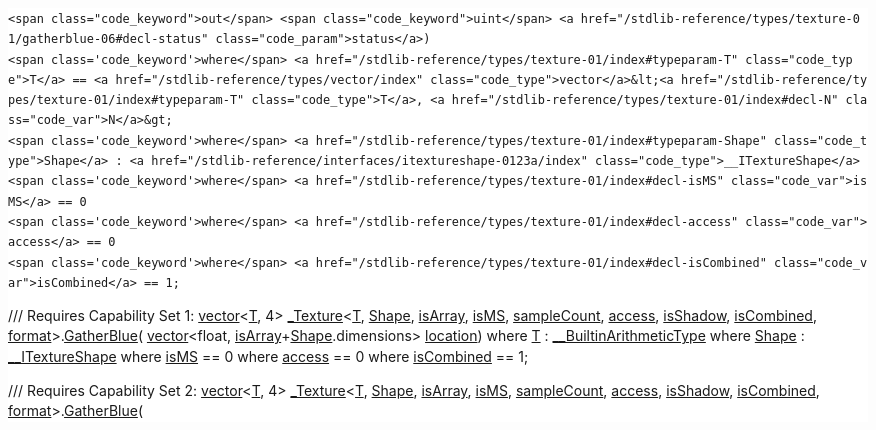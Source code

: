     <span class="code_keyword">out</span> <span class="code_keyword">uint</span> <a href="/stdlib-reference/types/texture-01/gatherblue-06#decl-status" class="code_param">status</a>)
    <span class='code_keyword'>where</span> <a href="/stdlib-reference/types/texture-01/index#typeparam-T" class="code_type">T</a> == <a href="/stdlib-reference/types/vector/index" class="code_type">vector</a>&lt;<a href="/stdlib-reference/types/texture-01/index#typeparam-T" class="code_type">T</a>, <a href="/stdlib-reference/types/texture-01/index#decl-N" class="code_var">N</a>&gt;
    <span class='code_keyword'>where</span> <a href="/stdlib-reference/types/texture-01/index#typeparam-Shape" class="code_type">Shape</a> : <a href="/stdlib-reference/interfaces/itextureshape-0123a/index" class="code_type">__ITextureShape</a>
    <span class='code_keyword'>where</span> <a href="/stdlib-reference/types/texture-01/index#decl-isMS" class="code_var">isMS</a> == 0
    <span class='code_keyword'>where</span> <a href="/stdlib-reference/types/texture-01/index#decl-access" class="code_var">access</a> == 0
    <span class='code_keyword'>where</span> <a href="/stdlib-reference/types/texture-01/index#decl-isCombined" class="code_var">isCombined</a> == 1;

/// Requires Capability Set 1:
<a href="/stdlib-reference/types/vector/index" class="code_type">vector</a>&lt;<a href="/stdlib-reference/types/texture-01/index#typeparam-T" class="code_type">T</a>, 4&gt; <a href="/stdlib-reference/types/texture-01/index" class="code_type">_Texture</a>&lt;<a href="/stdlib-reference/types/texture-01/index#typeparam-T" class="code_type">T</a>, <a href="/stdlib-reference/types/texture-01/index#typeparam-Shape" class="code_type">Shape</a>, <a href="/stdlib-reference/types/texture-01/index#decl-isArray" class="code_var">isArray</a>, <a href="/stdlib-reference/types/texture-01/index#decl-isMS" class="code_var">isMS</a>, <a href="/stdlib-reference/types/texture-01/index#decl-sampleCount" class="code_var">sampleCount</a>, <a href="/stdlib-reference/types/texture-01/index#decl-access" class="code_var">access</a>, <a href="/stdlib-reference/types/texture-01/index#decl-isShadow" class="code_var">isShadow</a>, <a href="/stdlib-reference/types/texture-01/index#decl-isCombined" class="code_var">isCombined</a>, <a href="/stdlib-reference/types/texture-01/index#decl-format" class="code_var">format</a>&gt;.<a href="/stdlib-reference/types/texture-01/gatherblue-06">GatherBlue</a>(
    <a href="/stdlib-reference/types/vector/index" class="code_type">vector</a>&lt;<span class="code_keyword">float</span>, <a href="/stdlib-reference/types/texture-01/index#decl-isArray" class="code_var">isArray</a>+<a href="/stdlib-reference/types/texture-01/index#typeparam-Shape" class="code_type">Shape</a>.dimensions&gt; <a href="/stdlib-reference/types/texture-01/gatherblue-06#decl-location" class="code_param">location</a>)
    <span class='code_keyword'>where</span> <a href="/stdlib-reference/types/texture-01/index#typeparam-T" class="code_type">T</a> : <a href="/stdlib-reference/interfaces/builtinarithmetictype-0129j/index" class="code_type">__BuiltinArithmeticType</a>
    <span class='code_keyword'>where</span> <a href="/stdlib-reference/types/texture-01/index#typeparam-Shape" class="code_type">Shape</a> : <a href="/stdlib-reference/interfaces/itextureshape-0123a/index" class="code_type">__ITextureShape</a>
    <span class='code_keyword'>where</span> <a href="/stdlib-reference/types/texture-01/index#decl-isMS" class="code_var">isMS</a> == 0
    <span class='code_keyword'>where</span> <a href="/stdlib-reference/types/texture-01/index#decl-access" class="code_var">access</a> == 0
    <span class='code_keyword'>where</span> <a href="/stdlib-reference/types/texture-01/index#decl-isCombined" class="code_var">isCombined</a> == 1;

/// Requires Capability Set 2:
<a href="/stdlib-reference/types/vector/index" class="code_type">vector</a>&lt;<a href="/stdlib-reference/types/texture-01/index#typeparam-T" class="code_type">T</a>, 4&gt; <a href="/stdlib-reference/types/texture-01/index" class="code_type">_Texture</a>&lt;<a href="/stdlib-reference/types/texture-01/index#typeparam-T" class="code_type">T</a>, <a href="/stdlib-reference/types/texture-01/index#typeparam-Shape" class="code_type">Shape</a>, <a href="/stdlib-reference/types/texture-01/index#decl-isArray" class="code_var">isArray</a>, <a href="/stdlib-reference/types/texture-01/index#decl-isMS" class="code_var">isMS</a>, <a href="/stdlib-reference/types/texture-01/index#decl-sampleCount" class="code_var">sampleCount</a>, <a href="/stdlib-reference/types/texture-01/index#decl-access" class="code_var">access</a>, <a href="/stdlib-reference/types/texture-01/index#decl-isShadow" class="code_var">isShadow</a>, <a href="/stdlib-reference/types/texture-01/index#decl-isCombined" class="code_var">isCombined</a>, <a href="/stdlib-reference/types/texture-01/index#decl-format" class="code_var">format</a>&gt;.<a href="/stdlib-reference/types/texture-01/gatherblue-06">GatherBlue</a>(